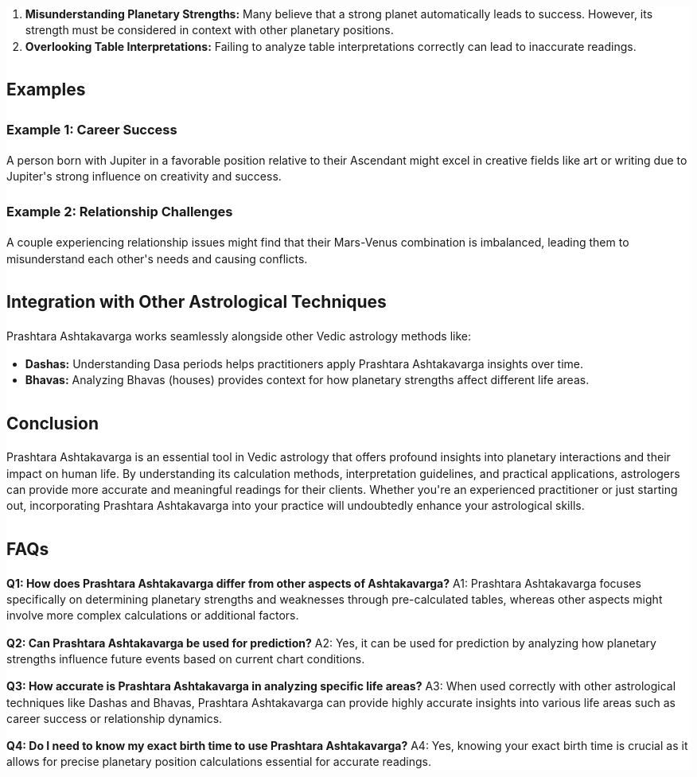 1. **Misunderstanding Planetary Strengths:** Many believe that a strong planet automatically leads to success. However, its strength must be considered in context with other planetary positions.
2. **Overlooking Table Interpretations:** Failing to analyze table interpretations correctly can lead to inaccurate readings.

## Examples

### Example 1: Career Success
A person born with Jupiter in a favorable position relative to their Ascendant might excel in creative fields like art or writing due to Jupiter's strong influence on creativity and success.

### Example 2: Relationship Challenges
A couple experiencing relationship issues might find that their Mars-Venus combination is imbalanced, leading them to misunderstand each other's needs and causing conflicts.

## Integration with Other Astrological Techniques

Prashtara Ashtakavarga works seamlessly alongside other Vedic astrology methods like:
- **Dashas:** Understanding Dasa periods helps practitioners apply Prashtara Ashtakavarga insights over time.
- **Bhavas:** Analyzing Bhavas (houses) provides context for how planetary strengths affect different life areas.

## Conclusion

Prashtara Ashtakavarga is an essential tool in Vedic astrology that offers profound insights into planetary interactions and their impact on human life. By understanding its calculation methods, interpretation guidelines, and practical applications, astrologers can provide more accurate and meaningful readings for their clients. Whether you're an experienced practitioner or just starting out, incorporating Prashtara Ashtakavarga into your practice will undoubtedly enhance your astrological skills.

## FAQs

**Q1: How does Prashtara Ashtakavarga differ from other aspects of Ashtakavarga?**
A1: Prashtara Ashtakavarga focuses specifically on determining planetary strengths and weaknesses through pre-calculated tables, whereas other aspects might involve more complex calculations or additional factors.

**Q2: Can Prashtara Ashtakavarga be used for prediction?**
A2: Yes, it can be used for prediction by analyzing how planetary strengths influence future events based on current chart conditions.

**Q3: How accurate is Prashtara Ashtakavarga in analyzing specific life areas?**
A3: When used correctly with other astrological techniques like Dashas and Bhavas, Prashtara Ashtakavarga can provide highly accurate insights into various life areas such as career success or relationship dynamics.

**Q4: Do I need to know my exact birth time to use Prashtara Ashtakavarga?**
A4: Yes, knowing your exact birth time is crucial as it allows for precise planetary position calculations essential for accurate readings.
